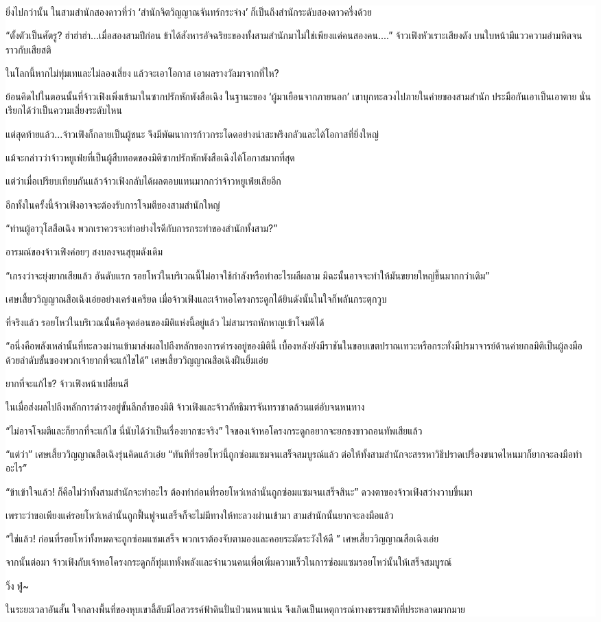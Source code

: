 ยิ่งไปกว่านั้น ในสามสำนักสองดาวที่ว่า ‘สำนักจิตวิญญาณจันทร์กระจ่าง’ ก็เป็นถึงสำนักระดับสองดาวครึ่งด้วย

“ตั้งตัวเป็นศัตรู? ฮ่าฮ่าฮ่า...เมื่อสองสามปีก่อน ข้าได้สังหารอัจฉริยะของทั้งสามสำนักมาไม่ใช่เพียงแค่คนสองคน....” จ้าวเฟิงหัวเราะเสียงดัง บนใบหน้ามีแววความอำมหิตจนราวกับเสียสติ

ในโลกนี้หากไม่ทุ่มเทและไม่ลองเสี่ยง แล้วจะเอาโอกาส เอาผลรางวัลมาจากที่ไห?

ย้อนคิดไปในตอนนั้นที่จ้าวเฟิงเพิ่งเข้ามาในซากปรักหักพังสือเฉิง ในฐานะของ ‘ผู้มาเยือนจากภายนอก’ เขาบุกทะลวงไปภายในค่ายของสามสำนัก ประมือกันเอาเป็นเอาตาย นั่นเรียกได้ว่าเป็นความเสี่ยงระดับไหน

แต่สุดท้ายแล้ว...จ้าวเฟิงก็กลายเป็นผู้ชนะ จึงมีพัฒนาการก้าวกระโดดอย่างน่าสะพรึงกลัวและได้โอกาสที่ยิ่งใหญ่

แม้จะกล่าวว่าจ้าวหยูเฟ่ยที่เป็นผู้สืบทอดของมิติซากปรักหักพังสือเฉิงได้โอกาสมากที่สุด

แต่ว่าเมื่อเปรียบเทียบกันแล้วจ้าวเฟิงกลับได้ผลตอบแทนมากกว่าจ้าวหยูเฟ่ยเสียอีก

อีกทั้งในครั้งนี้จ้าวเฟิงอาจจะต้องรับการโจมตีของสามสำนักใหญ่

“ท่านผู้อาวุโสสือเฉิง พวกเราควรจะทำอย่างไรดีกับการกระทำของสำนักทั้งสาม?”

อารมณ์ของจ้าวเฟิงค่อยๆ สงบลงจนสุขุมดังเดิม

“เกรงว่าจะยุ่งยากเสียแล้ว อันดับแรก รอยโหว่ในบริเวณนี้ไม่อาจใช้กำลังหรือทำอะไรผลีผลาม มิฉะนั้นอาจจะทำให้มันขยายใหญ่ขึ้นมากกว่าเดิม”

เศษเสี้ยววิญญาณสือเฉิงเอ่ยอย่างเคร่งเครียด เมื่อจ้าวเฟิงและเจ้าหอโครงกระดูกได้ยินดังนั้นในใจก็พลันกระตุกวูบ

ที่จริงแล้ว รอยโหว่ในบริเวณนั้นคือจุดอ่อนของมิติแห่งนี้อยู่แล้ว ไม่สามารถหักหาญเข้าโจมตีได้

“อนึ่งคือพลังเหล่านั้นที่ทะลวงผ่านเข้ามาส่งผลไปถึงหลักของการดำรงอยู่ของมิตินี้ เบื้องหลังยังมีราชันในขอบเขตปราณเทวะหรือกระทั่งมีปรมาจารย์ด้านค่ายกลมิติเป็นผู้ลงมือ ด้วยลำดับขั้นของพวกเจ้ายากที่จะแก้ไขได้” เศษเสี้ยววิญญาณสือเฉิงฝืนยิ้มเอ่ย

ยากที่จะแก้ไข? จ้าวเฟิงหน้าเปลี่ยนสี

ในเมื่อส่งผลไปถึงหลักการดำรงอยู่ขั้นลึกล้ำของมิติ จ้าวเฟิงและจ้าวลัทธิมารจันทราชาดล้วนแต่อับจนหนทาง

“ไม่อาจโจมตีและก็ยากที่จะแก้ไข นี่นับได้ว่าเป็นเรื่องยากซะจริง” ใจของเจ้าหอโครงกระดูกอยากจะยกธงขาวถอนทัพเสียแล้ว

“แต่ว่า” เศษเสี้ยววิญญาณสือเฉิงรุ่นคิดแล้วเอ่ย “ทันทีที่รอยโหว่นี้ถูกซ่อมแซมจนเสร็จสมบูรณ์แล้ว ต่อให้ทั้งสามสำนักจะสรรหาวิธีปราดเปรื่องขนาดไหนมาก็ยากจะลงมือทำอะไร”

“ข้าเข้าใจแล้ว! ก็คือไม่ว่าทั้งสามสำนักจะทำอะไร ต้องทำก่อนที่รอยโหว่เหล่านั้นถูกซ่อมแซมจนเสร็จสินะ” ดวงตาของจ้าวเฟิงสว่างวาบขึ้นมา

เพราะว่าขอเพียงแค่รอยโหว่เหล่านั้นถูกฟื้นฟูจนเสร็จก็จะไม่มีทางให้ทะลวงผ่านเข้ามา สามสำนักนั้นยากจะลงมือแล้ว

“ใช่แล้ว! ก่อนที่รอยโหว่ทั้งหมดจะถูกซ่อมแซมเสร็จ พวกเราต้องจับตามองและคอยระมัดระวังให้ดี ” เศษเสี้ยววิญญาณสือเฉิงเอ่ย

จากนั้นต่อมา จ้าวเฟิงกับเจ้าหอโครงกระดูกก็ทุ่มเททั้งพลังและจำนวนคนเพื่อเพิ่มความเร็วในการซ่อมแซมรอยโหว่นั้นให้เสร็จสมบูรณ์

วิ้ง ฟู่~

ในระยะเวลาอันสั้น ใจกลางพื้นที่ของหุบเขาลี้ลับมีไอสวรรค์ฟ้าดินปั่นป่วนหนาแน่น จึงเกิดเป็นเหตุการณ์ทางธรรมชาติที่ประหลาดมากมาย
